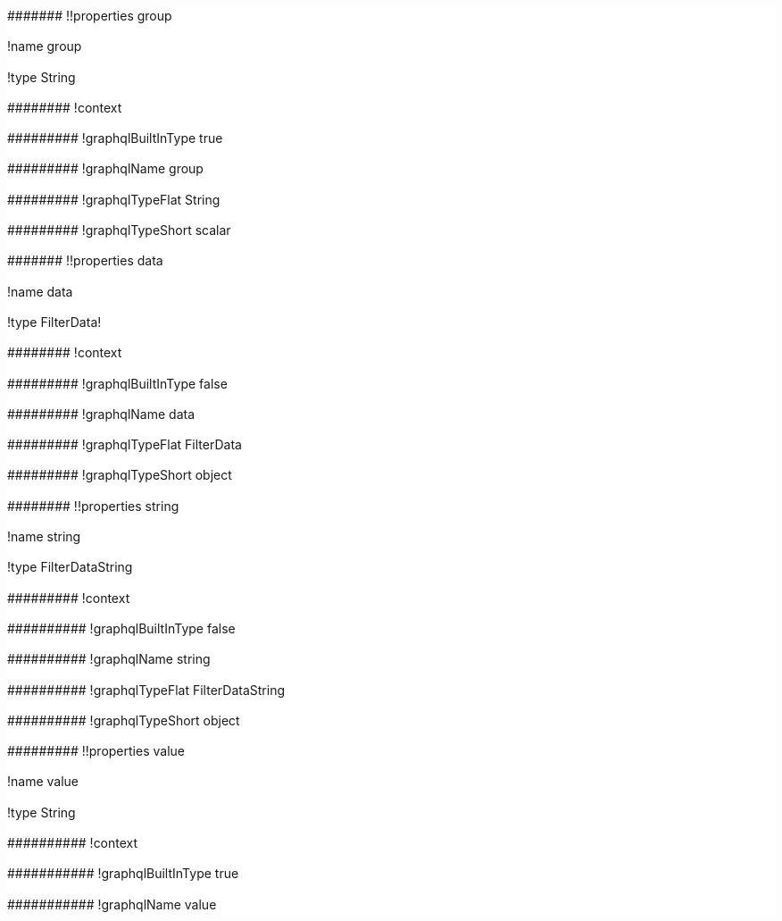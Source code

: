 ####### !!properties group

!name group

!type String



######## !context

######### !graphqlBuiltInType true

######### !graphqlName group

######### !graphqlTypeFlat String

######### !graphqlTypeShort scalar

####### !!properties data

!name data

!type FilterData!



######## !context

######### !graphqlBuiltInType false

######### !graphqlName data

######### !graphqlTypeFlat FilterData

######### !graphqlTypeShort object

######## !!properties string

!name string

!type FilterDataString



######### !context

########## !graphqlBuiltInType false

########## !graphqlName string

########## !graphqlTypeFlat FilterDataString

########## !graphqlTypeShort object

######### !!properties value

!name value

!type String



########## !context

########### !graphqlBuiltInType true

########### !graphqlName value
